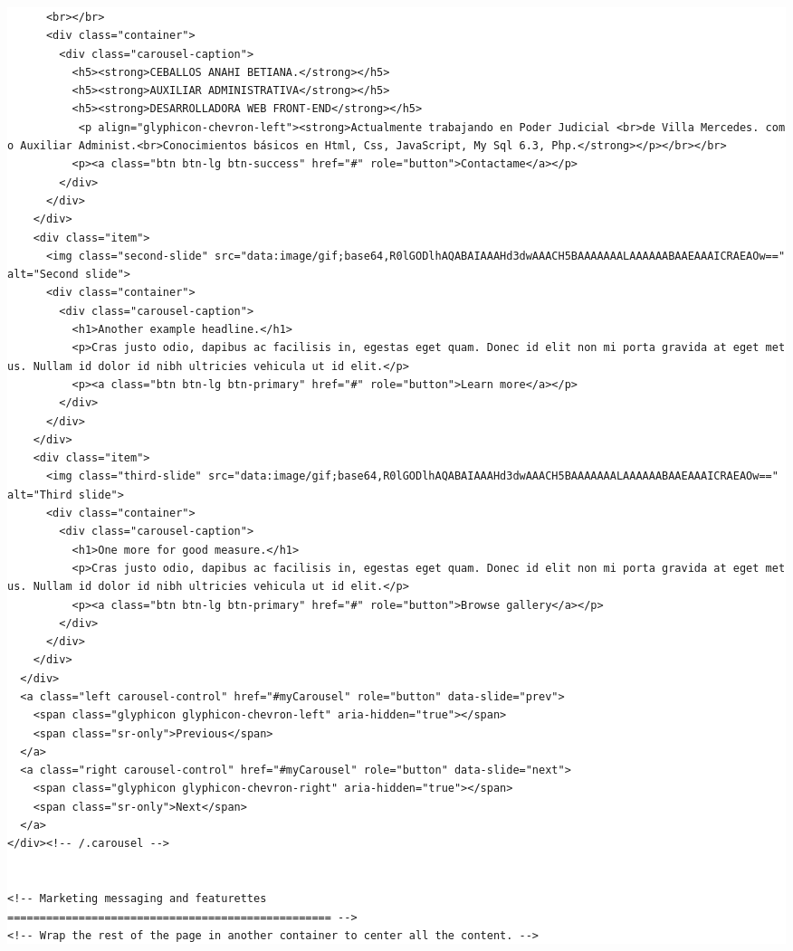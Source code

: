           <br></br>
          <div class="container">
            <div class="carousel-caption">
              <h5><strong>CEBALLOS ANAHI BETIANA.</strong></h5>
              <h5><strong>AUXILIAR ADMINISTRATIVA</strong></h5>
              <h5><strong>DESARROLLADORA WEB FRONT-END</strong></h5>
               <p align="glyphicon-chevron-left"><strong>Actualmente trabajando en Poder Judicial <br>de Villa Mercedes. como Auxiliar Administ.<br>Conocimientos básicos en Html, Css, JavaScript, My Sql 6.3, Php.</strong></p></br></br>
              <p><a class="btn btn-lg btn-success" href="#" role="button">Contactame</a></p>
            </div>
          </div>
        </div>
        <div class="item">
          <img class="second-slide" src="data:image/gif;base64,R0lGODlhAQABAIAAAHd3dwAAACH5BAAAAAAALAAAAAABAAEAAAICRAEAOw==" alt="Second slide">
          <div class="container">
            <div class="carousel-caption">
              <h1>Another example headline.</h1>
              <p>Cras justo odio, dapibus ac facilisis in, egestas eget quam. Donec id elit non mi porta gravida at eget metus. Nullam id dolor id nibh ultricies vehicula ut id elit.</p>
              <p><a class="btn btn-lg btn-primary" href="#" role="button">Learn more</a></p>
            </div>
          </div>
        </div>
        <div class="item">
          <img class="third-slide" src="data:image/gif;base64,R0lGODlhAQABAIAAAHd3dwAAACH5BAAAAAAALAAAAAABAAEAAAICRAEAOw==" alt="Third slide">
          <div class="container">
            <div class="carousel-caption">
              <h1>One more for good measure.</h1>
              <p>Cras justo odio, dapibus ac facilisis in, egestas eget quam. Donec id elit non mi porta gravida at eget metus. Nullam id dolor id nibh ultricies vehicula ut id elit.</p>
              <p><a class="btn btn-lg btn-primary" href="#" role="button">Browse gallery</a></p>
            </div>
          </div>
        </div>
      </div>
      <a class="left carousel-control" href="#myCarousel" role="button" data-slide="prev">
        <span class="glyphicon glyphicon-chevron-left" aria-hidden="true"></span>
        <span class="sr-only">Previous</span>
      </a>
      <a class="right carousel-control" href="#myCarousel" role="button" data-slide="next">
        <span class="glyphicon glyphicon-chevron-right" aria-hidden="true"></span>
        <span class="sr-only">Next</span>
      </a>
    </div><!-- /.carousel -->


    <!-- Marketing messaging and featurettes
    ================================================== -->
    <!-- Wrap the rest of the page in another container to center all the content. -->
